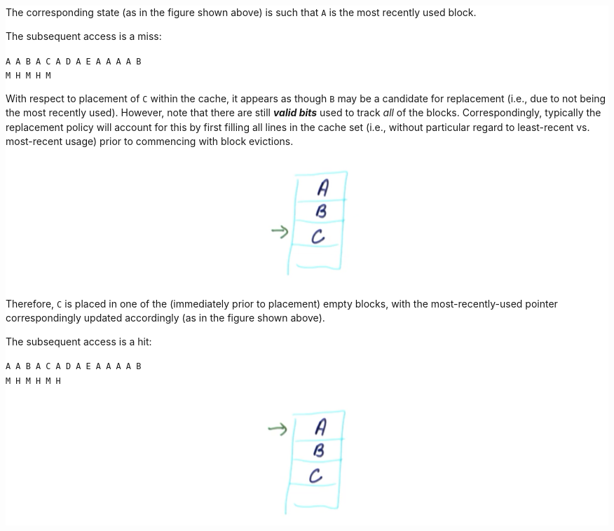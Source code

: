 The corresponding state (as in the figure shown above) is such that `A` is the most recently used block.

The subsequent access is a miss:

```
A A B A C A D A E A A A A B
M H M H M
```

With respect to placement of `C` within the cache, it appears as though `B` may be a candidate for replacement (i.e., due to not being the most recently used). However, note that there are still ***valid bits*** used to track *all* of the blocks. Correspondingly, typically the replacement policy will account for this by first filling all lines in the cache set (i.e., without particular regard to least-recent vs. most-recent usage) prior to commencing with block evictions.

<center>
<img src="./assets/14-046A.png" width="150">
</center>

Therefore, `C` is placed in one of the (immediately prior to placement) empty blocks, with the most-recently-used pointer correspondingly updated accordingly (as in the figure shown above).

The subsequent access is a hit:

```
A A B A C A D A E A A A A B
M H M H M H
```

<center>
<img src="./assets/14-047A.png" width="150">
</center>

